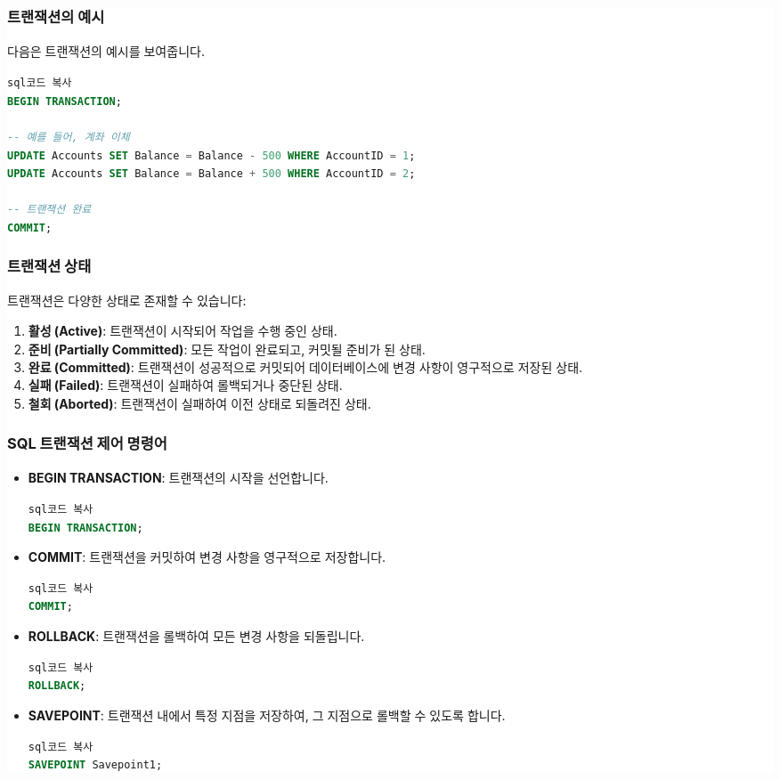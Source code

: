 ### 트랜잭션의 예시

다음은 트랜잭션의 예시를 보여줍니다.

```sql
sql코드 복사
BEGIN TRANSACTION;

-- 예를 들어, 계좌 이체
UPDATE Accounts SET Balance = Balance - 500 WHERE AccountID = 1;
UPDATE Accounts SET Balance = Balance + 500 WHERE AccountID = 2;

-- 트랜잭션 완료
COMMIT;
```

### 트랜잭션 상태

트랜잭션은 다양한 상태로 존재할 수 있습니다:

1. **활성 (Active)**: 트랜잭션이 시작되어 작업을 수행 중인 상태.
2. **준비 (Partially Committed)**: 모든 작업이 완료되고, 커밋될 준비가 된 상태.
3. **완료 (Committed)**: 트랜잭션이 성공적으로 커밋되어 데이터베이스에 변경 사항이 영구적으로 저장된 상태.
4. **실패 (Failed)**: 트랜잭션이 실패하여 롤백되거나 중단된 상태.
5. **철회 (Aborted)**: 트랜잭션이 실패하여 이전 상태로 되돌려진 상태.

### SQL 트랜잭션 제어 명령어

- **BEGIN TRANSACTION**: 트랜잭션의 시작을 선언합니다.
    
    ```sql
    sql코드 복사
    BEGIN TRANSACTION;
    ```
    
- **COMMIT**: 트랜잭션을 커밋하여 변경 사항을 영구적으로 저장합니다.
    
    ```sql
    sql코드 복사
    COMMIT;
    ```
    
- **ROLLBACK**: 트랜잭션을 롤백하여 모든 변경 사항을 되돌립니다.
    
    ```sql
    sql코드 복사
    ROLLBACK;
    ```
    
- **SAVEPOINT**: 트랜잭션 내에서 특정 지점을 저장하여, 그 지점으로 롤백할 수 있도록 합니다.
    
    ```sql
    sql코드 복사
    SAVEPOINT Savepoint1;
    ```
    